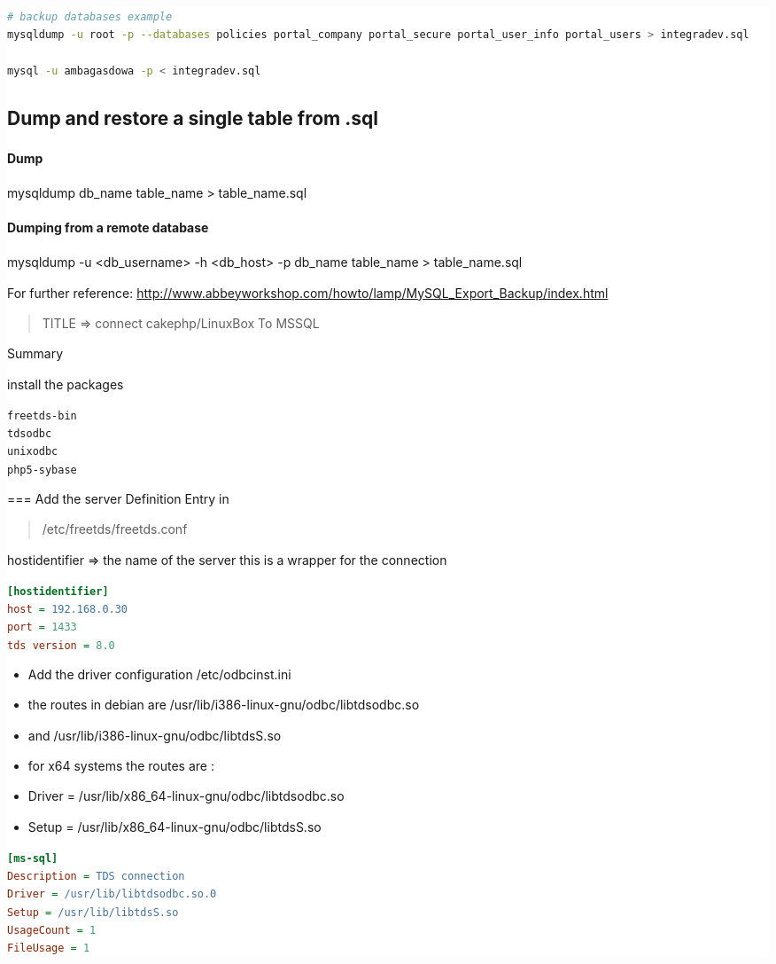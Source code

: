 ```bash
# backup databases example
mysqldump -u root -p --databases policies portal_company portal_secure portal_user_info portal_users > integradev.sql

mysql -u ambagasdowa -p < integradev.sql
```

## Dump and restore a single table from .sql

#### Dump

mysqldump db_name table_name > table_name.sql

#### Dumping from a remote database

mysqldump -u <db_username> -h <db_host> -p db_name table_name > table_name.sql

For further reference:
http://www.abbeyworkshop.com/howto/lamp/MySQL_Export_Backup/index.html

> TITLE => connect cakephp/LinuxBox To MSSQL

Summary

install the packages

    freetds-bin
    tdsodbc
    unixodbc
    php5-sybase


=== Add the server Definition Entry in

> /etc/freetds/freetds.conf


hostidentifier => the name of the server this is a wrapper for the connection

``` ini
[hostidentifier]
host = 192.168.0.30
port = 1433
tds version = 8.0
```

* Add the driver configuration /etc/odbcinst.ini
* the routes in debian are /usr/lib/i386-linux-gnu/odbc/libtdsodbc.so
* and /usr/lib/i386-linux-gnu/odbc/libtdsS.so

*  for x64 systems the routes are :
*  Driver = /usr/lib/x86_64-linux-gnu/odbc/libtdsodbc.so
*  Setup = /usr/lib/x86_64-linux-gnu/odbc/libtdsS.so

``` ini
[ms-sql]
Description = TDS connection
Driver = /usr/lib/libtdsodbc.so.0
Setup = /usr/lib/libtdsS.so
UsageCount = 1
FileUsage = 1
```
